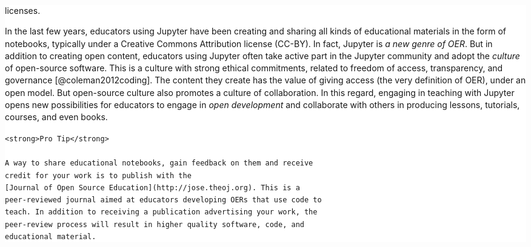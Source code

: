 licenses.

In the last few years, educators using Jupyter have been creating and
sharing all kinds of educational materials in the form of notebooks,
typically under a Creative Commons Attribution license (CC-BY). In
fact, Jupyter is _a new genre of OER_. But in addition to creating
open content, educators using Jupyter often take active part in the
Jupyter community and adopt the _culture_ of open-source
software. This is a culture with strong ethical commitments, related
to freedom of access, transparency, and governance [@coleman2012coding].
The content they create has the value of giving access (the
very definition of OER), under an open model. But open-source culture
also promotes a culture of collaboration. In this regard, engaging in
teaching with Jupyter opens new possibilities for educators to engage
in _open development_ and collaborate with others in producing
lessons, tutorials, courses, and even books.

```{block2, type='rmdnote'}
<strong>Pro Tip</strong>

A way to share educational notebooks, gain feedback on them and receive
credit for your work is to publish with the
[Journal of Open Source Education](http://jose.theoj.org). This is a
peer-reviewed journal aimed at educators developing OERs that use code to
teach. In addition to receiving a publication advertising your work, the
peer-review process will result in higher quality software, code, and
educational material. 
```


[^1]: The bazaar style is a method of collectively creating software
     that isn't top down directed like a traditional company
     hierarchy.
